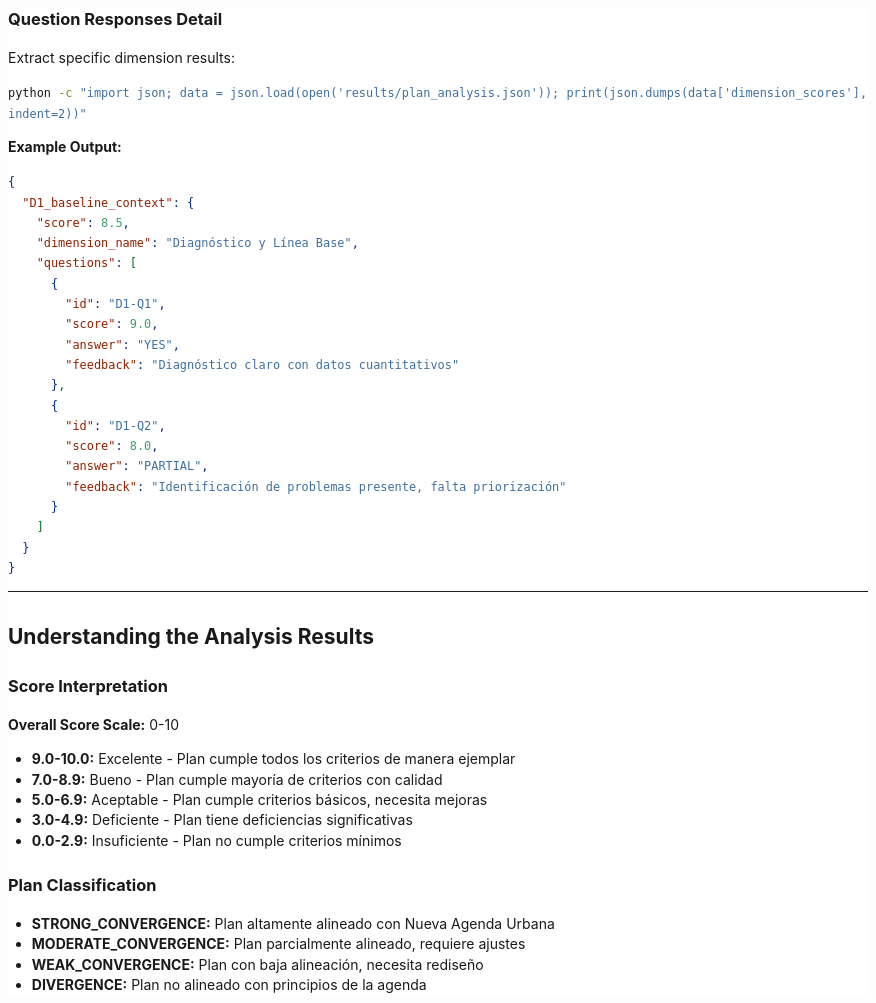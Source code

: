 
### Question Responses Detail

Extract specific dimension results:

```bash
python -c "import json; data = json.load(open('results/plan_analysis.json')); print(json.dumps(data['dimension_scores'], indent=2))"
```

**Example Output:**
```json
{
  "D1_baseline_context": {
    "score": 8.5,
    "dimension_name": "Diagnóstico y Línea Base",
    "questions": [
      {
        "id": "D1-Q1",
        "score": 9.0,
        "answer": "YES",
        "feedback": "Diagnóstico claro con datos cuantitativos"
      },
      {
        "id": "D1-Q2",
        "score": 8.0,
        "answer": "PARTIAL",
        "feedback": "Identificación de problemas presente, falta priorización"
      }
    ]
  }
}
```

---

## Understanding the Analysis Results

### Score Interpretation

**Overall Score Scale:** 0-10
- **9.0-10.0:** Excelente - Plan cumple todos los criterios de manera ejemplar
- **7.0-8.9:** Bueno - Plan cumple mayoría de criterios con calidad
- **5.0-6.9:** Aceptable - Plan cumple criterios básicos, necesita mejoras
- **3.0-4.9:** Deficiente - Plan tiene deficiencias significativas
- **0.0-2.9:** Insuficiente - Plan no cumple criterios mínimos

### Plan Classification

- **STRONG_CONVERGENCE:** Plan altamente alineado con Nueva Agenda Urbana
- **MODERATE_CONVERGENCE:** Plan parcialmente alineado, requiere ajustes
- **WEAK_CONVERGENCE:** Plan con baja alineación, necesita rediseño
- **DIVERGENCE:** Plan no alineado con principios de la agenda
